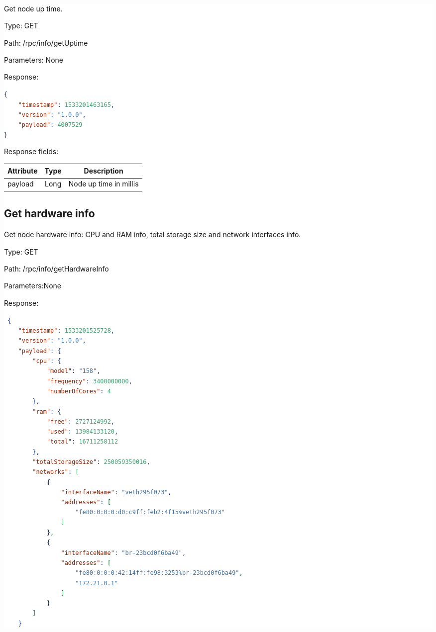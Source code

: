 Get node up time.

Type: GET

Path: /rpc/info/getUptime

Parameters: None

Response:

```json
{
    "timestamp": 1533201463165,
    "version": "1.0.0",
    "payload": 4007529
}
```

Response fields:

| Attribute | Type | Description |
|:------|:----:|:----:|
| payload | Long | Node up time in millis |


## Get hardware info

Get node hardware info: CPU and RAM info, total storage size and network interfaces info.

Type: GET

Path: /rpc/info/getHardwareInfo

Parameters:None

Response:

```json
 {
    "timestamp": 1533201525728,
    "version": "1.0.0",
    "payload": {
        "cpu": {
            "model": "158",
            "frequency": 3400000000,
            "numberOfCores": 4
        },
        "ram": {
            "free": 2727124992,
            "used": 13984133120,
            "total": 16711258112
        },
        "totalStorageSize": 250059350016,
        "networks": [
            {
                "interfaceName": "veth295f073",
                "addresses": [
                    "fe80:0:0:0:d0:c9ff:feb2:4f15%veth295f073"
                ]
            },
            {
                "interfaceName": "br-23bcd0f6ba49",
                "addresses": [
                    "fe80:0:0:0:42:14ff:fe98:3253%br-23bcd0f6ba49",
                    "172.21.0.1"
                ]
            }
        ]
    }
```